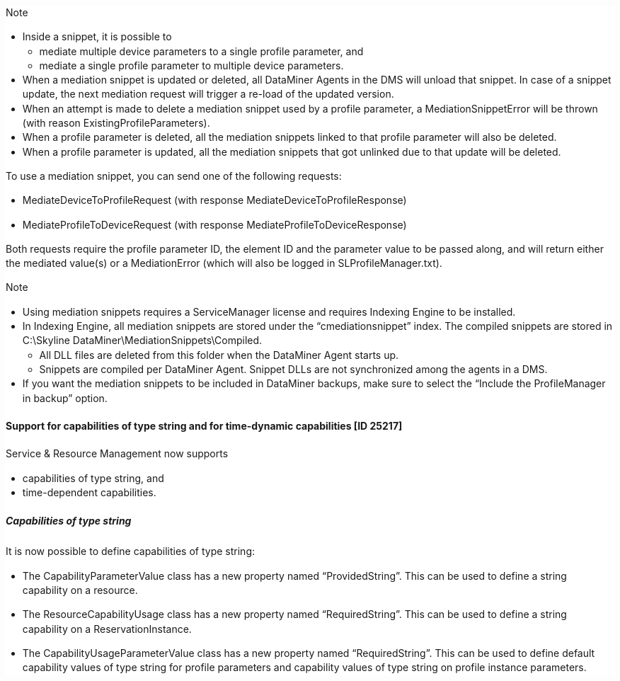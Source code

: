 > [!NOTE]
>
> - Inside a snippet, it is possible to
>   - mediate multiple device parameters to a single profile parameter, and
>   - mediate a single profile parameter to multiple device parameters.
> - When a mediation snippet is updated or deleted, all DataMiner Agents in the DMS will unload that snippet. In case of a snippet update, the next mediation request will trigger a re-load of the updated version.
> - When an attempt is made to delete a mediation snippet used by a profile parameter, a MediationSnippetError will be thrown (with reason ExistingProfileParameters).
> - When a profile parameter is deleted, all the mediation snippets linked to that profile parameter will also be deleted.
> - When a profile parameter is updated, all the mediation snippets that got unlinked due to that update will be deleted.

To use a mediation snippet, you can send one of the following requests:

- MediateDeviceToProfileRequest (with response MediateDeviceToProfileResponse)

- MediateProfileToDeviceRequest (with response MediateProfileToDeviceResponse)

Both requests require the profile parameter ID, the element ID and the parameter value to be passed along, and will return either the mediated value(s) or a MediationError (which will also be logged in SLProfileManager.txt).

> [!NOTE]
>
> - Using mediation snippets requires a ServiceManager license and requires Indexing Engine to be installed.
> - In Indexing Engine, all mediation snippets are stored under the “cmediationsnippet” index. The compiled snippets are stored in C:\\Skyline DataMiner\\MediationSnippets\\Compiled.
>   - All DLL files are deleted from this folder when the DataMiner Agent starts up.
>   - Snippets are compiled per DataMiner Agent. Snippet DLLs are not synchronized among the agents in a DMS.
> - If you want the mediation snippets to be included in DataMiner backups, make sure to select the “Include the ProfileManager in backup” option.

#### Support for capabilities of type string and for time-dynamic capabilities \[ID 25217\]

Service & Resource Management now supports

- capabilities of type string, and
- time-dependent capabilities.

##### Capabilities of type string

It is now possible to define capabilities of type string:

- The CapabilityParameterValue class has a new property named “ProvidedString”. This can be used to define a string capability on a resource.

- The ResourceCapabilityUsage class has a new property named “RequiredString”. This can be used to define a string capability on a ReservationInstance.

- The CapabilityUsageParameterValue class has a new property named “RequiredString”. This can be used to define default capability values of type string for profile parameters and capability values of type string on profile instance parameters.

